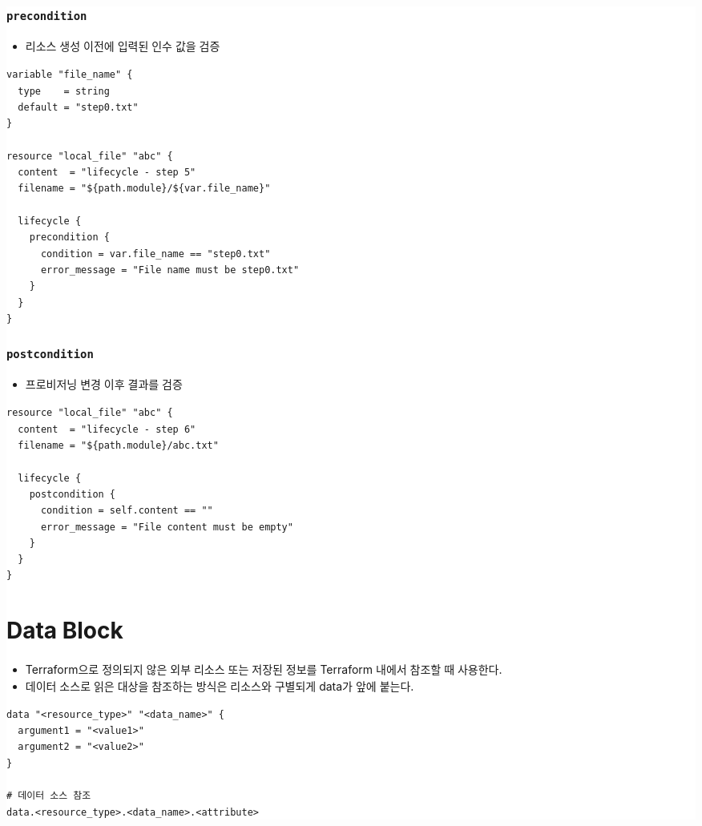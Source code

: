 ### `precondition`
- 리소스 생성 이전에 입력된 인수 값을 검증

```hcl
variable "file_name" {
  type    = string
  default = "step0.txt"
}

resource "local_file" "abc" {
  content  = "lifecycle - step 5"
  filename = "${path.module}/${var.file_name}"

  lifecycle {
    precondition {
      condition = var.file_name == "step0.txt"
      error_message = "File name must be step0.txt"
    }
  }
}
```

### `postcondition`
- 프로비저닝 변경 이후 결과를 검증

```hcl
resource "local_file" "abc" {
  content  = "lifecycle - step 6"
  filename = "${path.module}/abc.txt"

  lifecycle {
    postcondition {
      condition = self.content == ""
      error_message = "File content must be empty"
    }
  }
}
```

# Data Block
- Terraform으로 정의되지 않은 외부 리소스 또는 저장된 정보를 Terraform 내에서 참조할 때 사용한다.
- 데이터 소스로 읽은 대상을 참조하는 방식은 리소스와 구별되게 data가 앞에 붙는다.

```hcl
data "<resource_type>" "<data_name>" {
  argument1 = "<value1>"
  argument2 = "<value2>"
}

# 데이터 소스 참조
data.<resource_type>.<data_name>.<attribute>
```
